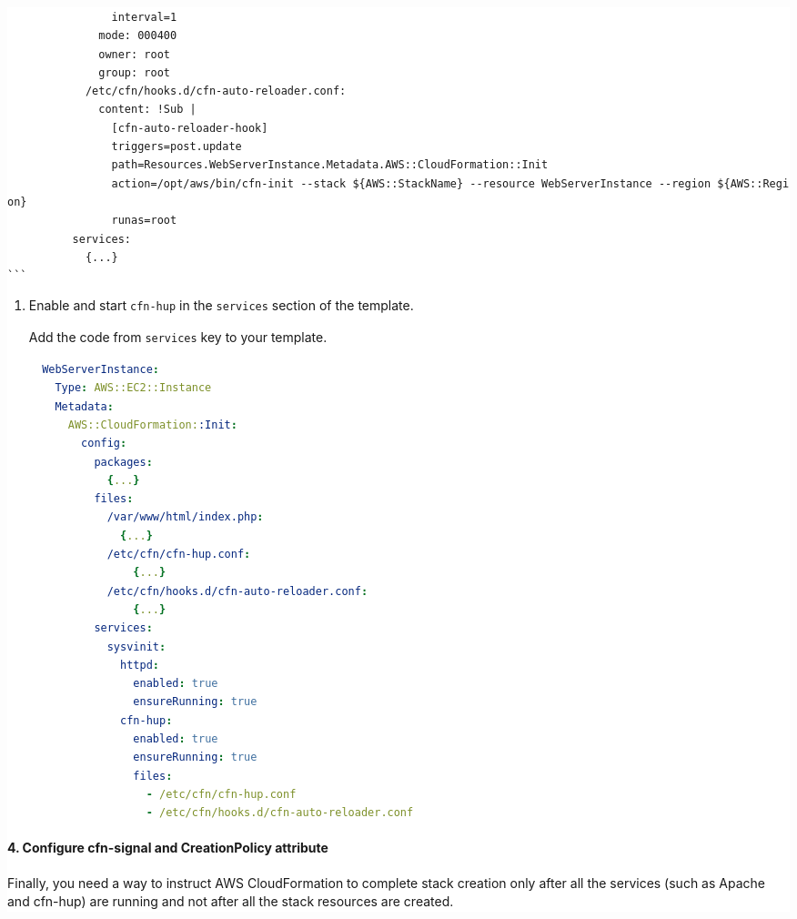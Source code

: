                     interval=1
                  mode: 000400
                  owner: root
                  group: root
                /etc/cfn/hooks.d/cfn-auto-reloader.conf:
                  content: !Sub |
                    [cfn-auto-reloader-hook]
                    triggers=post.update
                    path=Resources.WebServerInstance.Metadata.AWS::CloudFormation::Init
                    action=/opt/aws/bin/cfn-init --stack ${AWS::StackName} --resource WebServerInstance --region ${AWS::Region}
                    runas=root
              services:
                {...}
    ```

1. Enable and start `cfn-hup` in the `services` section of the template.

    Add the code from `services` key to your template.

    ```yaml
      WebServerInstance:
        Type: AWS::EC2::Instance
        Metadata:
          AWS::CloudFormation::Init:
            config:
              packages:
                {...}
              files:
                /var/www/html/index.php:
                  {...}
                /etc/cfn/cfn-hup.conf:
                    {...}
                /etc/cfn/hooks.d/cfn-auto-reloader.conf:
                    {...}
              services:
                sysvinit:
                  httpd:
                    enabled: true
                    ensureRunning: true
                  cfn-hup:
                    enabled: true
                    ensureRunning: true
                    files:
                      - /etc/cfn/cfn-hup.conf
                      - /etc/cfn/hooks.d/cfn-auto-reloader.conf
    ```

#### 4. Configure cfn-signal and CreationPolicy attribute
Finally, you need a way to instruct AWS CloudFormation to complete stack creation only after all the services (such as Apache and cfn-hup) are running and not after all the stack resources are created. 
